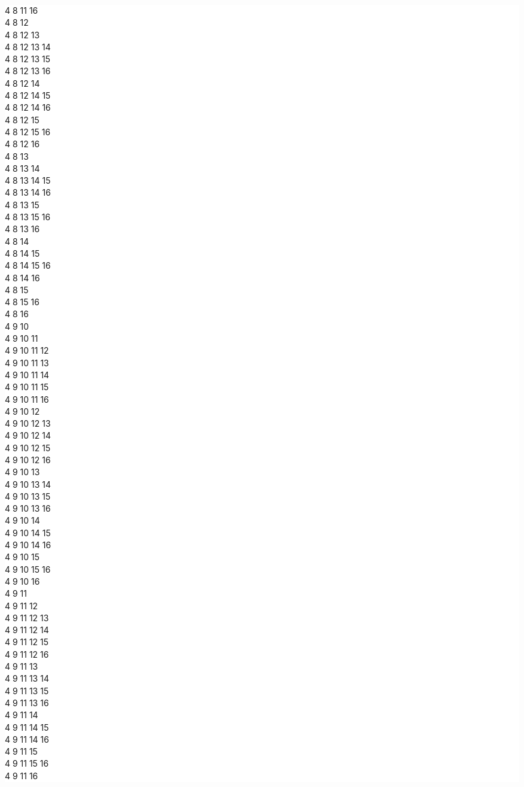 4 8 11 16  
4 8 12  
4 8 12 13  
4 8 12 13 14  
4 8 12 13 15  
4 8 12 13 16  
4 8 12 14  
4 8 12 14 15  
4 8 12 14 16  
4 8 12 15  
4 8 12 15 16  
4 8 12 16  
4 8 13  
4 8 13 14  
4 8 13 14 15  
4 8 13 14 16  
4 8 13 15  
4 8 13 15 16  
4 8 13 16  
4 8 14  
4 8 14 15  
4 8 14 15 16  
4 8 14 16  
4 8 15  
4 8 15 16  
4 8 16  
4 9 10  
4 9 10 11  
4 9 10 11 12  
4 9 10 11 13  
4 9 10 11 14  
4 9 10 11 15  
4 9 10 11 16  
4 9 10 12  
4 9 10 12 13  
4 9 10 12 14  
4 9 10 12 15  
4 9 10 12 16  
4 9 10 13  
4 9 10 13 14  
4 9 10 13 15  
4 9 10 13 16  
4 9 10 14  
4 9 10 14 15  
4 9 10 14 16  
4 9 10 15  
4 9 10 15 16  
4 9 10 16  
4 9 11  
4 9 11 12  
4 9 11 12 13  
4 9 11 12 14  
4 9 11 12 15  
4 9 11 12 16  
4 9 11 13  
4 9 11 13 14  
4 9 11 13 15  
4 9 11 13 16  
4 9 11 14  
4 9 11 14 15  
4 9 11 14 16  
4 9 11 15  
4 9 11 15 16  
4 9 11 16  